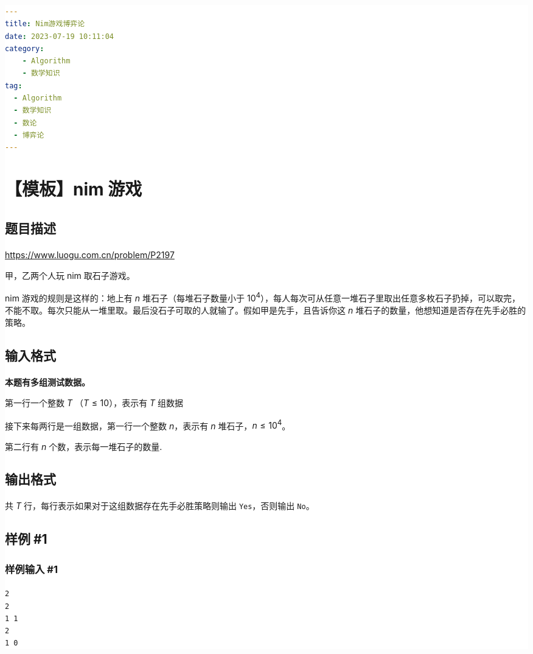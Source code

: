 ```yaml
---
title: Nim游戏博弈论
date: 2023-07-19 10:11:04
category: 
    - Algorithm
    - 数学知识
tag:
  - Algorithm
  - 数学知识
  - 数论
  - 博弈论
---
```


# 【模板】nim 游戏

## 题目描述

https://www.luogu.com.cn/problem/P2197

甲，乙两个人玩 nim 取石子游戏。

nim 游戏的规则是这样的：地上有 $n$ 堆石子（每堆石子数量小于 $10^4$），每人每次可从任意一堆石子里取出任意多枚石子扔掉，可以取完，不能不取。每次只能从一堆里取。最后没石子可取的人就输了。假如甲是先手，且告诉你这 $n$ 堆石子的数量，他想知道是否存在先手必胜的策略。

## 输入格式

**本题有多组测试数据。**

第一行一个整数 $T$ （$T\le10$），表示有 $T$ 组数据

接下来每两行是一组数据，第一行一个整数 $n$，表示有 $n$ 堆石子，$n\le10^4$。

第二行有 $n$ 个数，表示每一堆石子的数量.

## 输出格式

共 $T$ 行，每行表示如果对于这组数据存在先手必胜策略则输出 `Yes`，否则输出 `No`。

## 样例 #1

### 样例输入 #1

```
2
2
1 1
2
1 0
```
